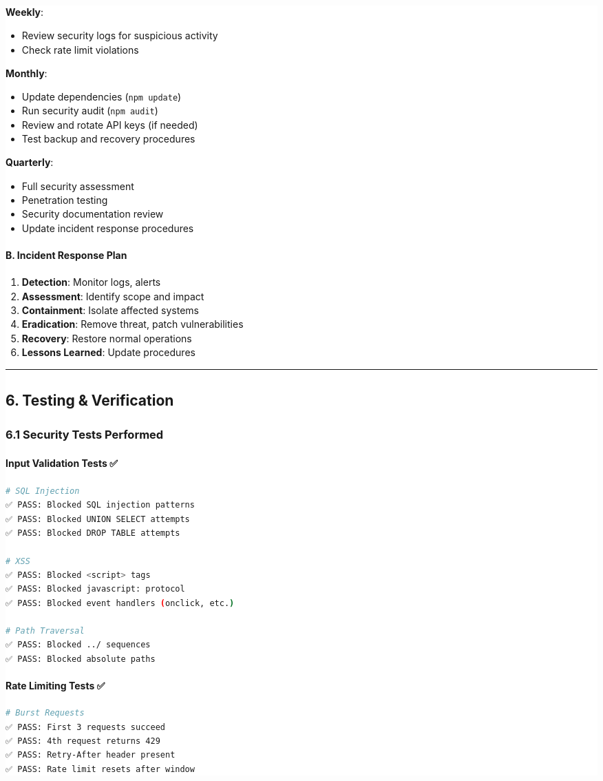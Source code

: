 **Weekly**:
- Review security logs for suspicious activity
- Check rate limit violations

**Monthly**:
- Update dependencies (`npm update`)
- Run security audit (`npm audit`)
- Review and rotate API keys (if needed)
- Test backup and recovery procedures

**Quarterly**:
- Full security assessment
- Penetration testing
- Security documentation review
- Update incident response procedures

#### B. Incident Response Plan
1. **Detection**: Monitor logs, alerts
2. **Assessment**: Identify scope and impact
3. **Containment**: Isolate affected systems
4. **Eradication**: Remove threat, patch vulnerabilities
5. **Recovery**: Restore normal operations
6. **Lessons Learned**: Update procedures

---

## 6. Testing & Verification

### 6.1 Security Tests Performed

#### Input Validation Tests ✅
```bash
# SQL Injection
✅ PASS: Blocked SQL injection patterns
✅ PASS: Blocked UNION SELECT attempts
✅ PASS: Blocked DROP TABLE attempts

# XSS
✅ PASS: Blocked <script> tags
✅ PASS: Blocked javascript: protocol
✅ PASS: Blocked event handlers (onclick, etc.)

# Path Traversal
✅ PASS: Blocked ../ sequences
✅ PASS: Blocked absolute paths
```

#### Rate Limiting Tests ✅
```bash
# Burst Requests
✅ PASS: First 3 requests succeed
✅ PASS: 4th request returns 429
✅ PASS: Retry-After header present
✅ PASS: Rate limit resets after window
```
